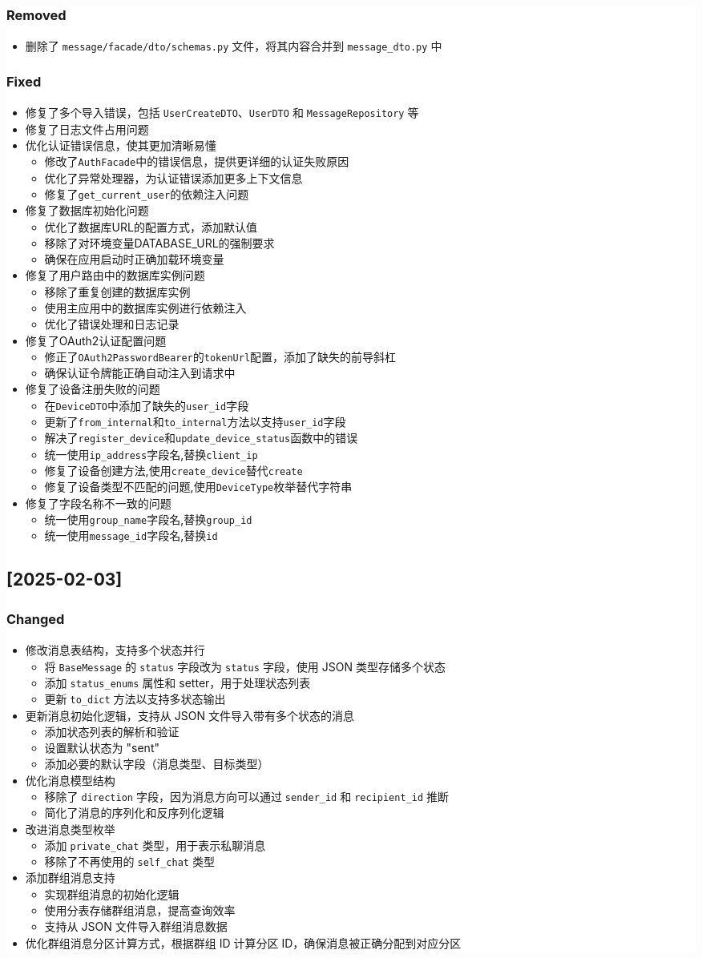 ### Removed
- 删除了 `message/facade/dto/schemas.py` 文件，将其内容合并到 `message_dto.py` 中

### Fixed
- 修复了多个导入错误，包括 `UserCreateDTO`、`UserDTO` 和 `MessageRepository` 等
- 修复了日志文件占用问题
- 优化认证错误信息，使其更加清晰易懂
  - 修改了`AuthFacade`中的错误信息，提供更详细的认证失败原因
  - 优化了异常处理器，为认证错误添加更多上下文信息
  - 修复了`get_current_user`的依赖注入问题
- 修复了数据库初始化问题
  - 优化了数据库URL的配置方式，添加默认值
  - 移除了对环境变量DATABASE_URL的强制要求
  - 确保在应用启动时正确加载环境变量
- 修复了用户路由中的数据库实例问题
  - 移除了重复创建的数据库实例
  - 使用主应用中的数据库实例进行依赖注入
  - 优化了错误处理和日志记录
- 修复了OAuth2认证配置问题
  - 修正了`OAuth2PasswordBearer`的`tokenUrl`配置，添加了缺失的前导斜杠
  - 确保认证令牌能正确自动注入到请求中
- 修复了设备注册失败的问题
  - 在`DeviceDTO`中添加了缺失的`user_id`字段
  - 更新了`from_internal`和`to_internal`方法以支持`user_id`字段
  - 解决了`register_device`和`update_device_status`函数中的错误
  - 统一使用`ip_address`字段名,替换`client_ip`
  - 修复了设备创建方法,使用`create_device`替代`create`
  - 修复了设备类型不匹配的问题,使用`DeviceType`枚举替代字符串
- 修复了字段名称不一致的问题
  - 统一使用`group_name`字段名,替换`group_id`
  - 统一使用`message_id`字段名,替换`id`

## [2025-02-03]

### Changed
- 修改消息表结构，支持多个状态并行
  - 将 `BaseMessage` 的 `status` 字段改为 `status` 字段，使用 JSON 类型存储多个状态
  - 添加 `status_enums` 属性和 setter，用于处理状态列表
  - 更新 `to_dict` 方法以支持多状态输出
- 更新消息初始化逻辑，支持从 JSON 文件导入带有多个状态的消息
  - 添加状态列表的解析和验证
  - 设置默认状态为 "sent"
  - 添加必要的默认字段（消息类型、目标类型）
- 优化消息模型结构
  - 移除了 `direction` 字段，因为消息方向可以通过 `sender_id` 和 `recipient_id` 推断
  - 简化了消息的序列化和反序列化逻辑
- 改进消息类型枚举
  - 添加 `private_chat` 类型，用于表示私聊消息
  - 移除了不再使用的 `self_chat` 类型
- 添加群组消息支持
  - 实现群组消息的初始化逻辑
  - 使用分表存储群组消息，提高查询效率
  - 支持从 JSON 文件导入群组消息数据
- 优化群组消息分区计算方式，根据群组 ID 计算分区 ID，确保消息被正确分配到对应分区
